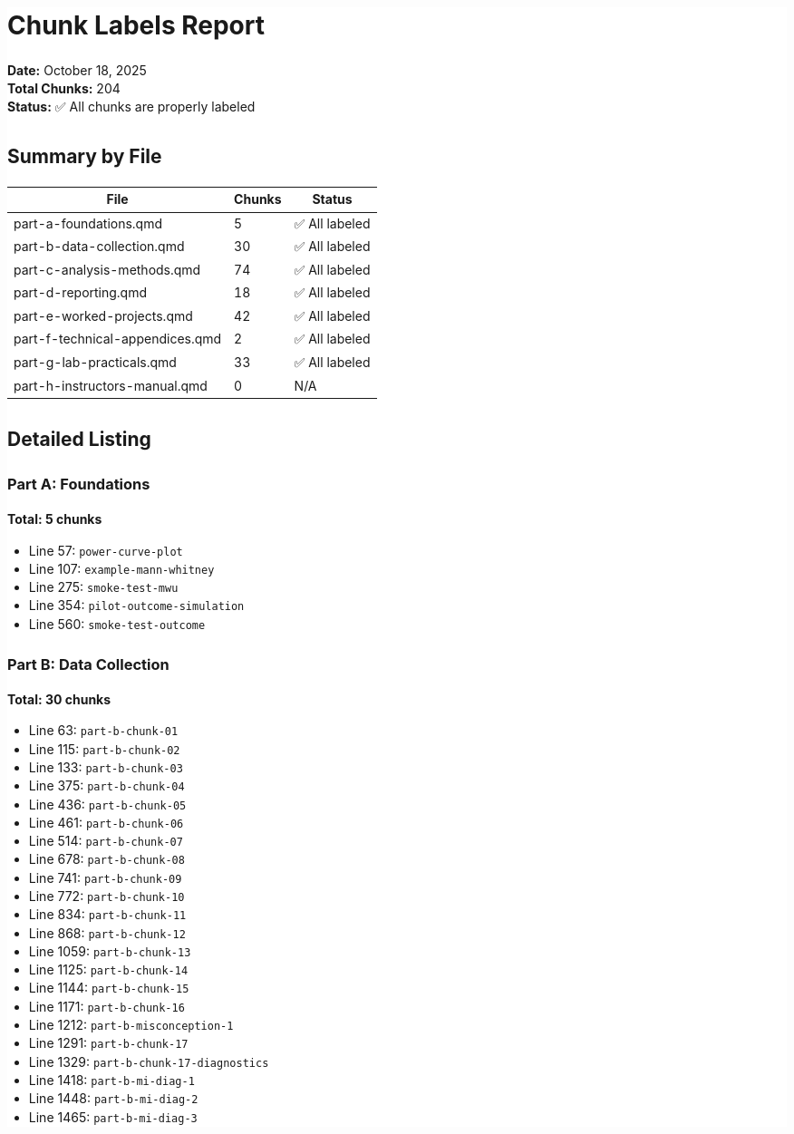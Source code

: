 # Chunk Labels Report

**Date:** October 18, 2025  
**Total Chunks:** 204  
**Status:** ✅ All chunks are properly labeled

## Summary by File

| File | Chunks | Status |
|------|--------|--------|
| part-a-foundations.qmd | 5 | ✅ All labeled |
| part-b-data-collection.qmd | 30 | ✅ All labeled |
| part-c-analysis-methods.qmd | 74 | ✅ All labeled |
| part-d-reporting.qmd | 18 | ✅ All labeled |
| part-e-worked-projects.qmd | 42 | ✅ All labeled |
| part-f-technical-appendices.qmd | 2 | ✅ All labeled |
| part-g-lab-practicals.qmd | 33 | ✅ All labeled |
| part-h-instructors-manual.qmd | 0 | N/A |

## Detailed Listing


### Part A: Foundations

**Total: 5 chunks**

- Line 57: `power-curve-plot`
- Line 107: `example-mann-whitney`
- Line 275: `smoke-test-mwu`
- Line 354: `pilot-outcome-simulation`
- Line 560: `smoke-test-outcome`

### Part B: Data Collection

**Total: 30 chunks**

- Line 63: `part-b-chunk-01`
- Line 115: `part-b-chunk-02`
- Line 133: `part-b-chunk-03`
- Line 375: `part-b-chunk-04`
- Line 436: `part-b-chunk-05`
- Line 461: `part-b-chunk-06`
- Line 514: `part-b-chunk-07`
- Line 678: `part-b-chunk-08`
- Line 741: `part-b-chunk-09`
- Line 772: `part-b-chunk-10`
- Line 834: `part-b-chunk-11`
- Line 868: `part-b-chunk-12`
- Line 1059: `part-b-chunk-13`
- Line 1125: `part-b-chunk-14`
- Line 1144: `part-b-chunk-15`
- Line 1171: `part-b-chunk-16`
- Line 1212: `part-b-misconception-1`
- Line 1291: `part-b-chunk-17`
- Line 1329: `part-b-chunk-17-diagnostics`
- Line 1418: `part-b-mi-diag-1`
- Line 1448: `part-b-mi-diag-2`
- Line 1465: `part-b-mi-diag-3`